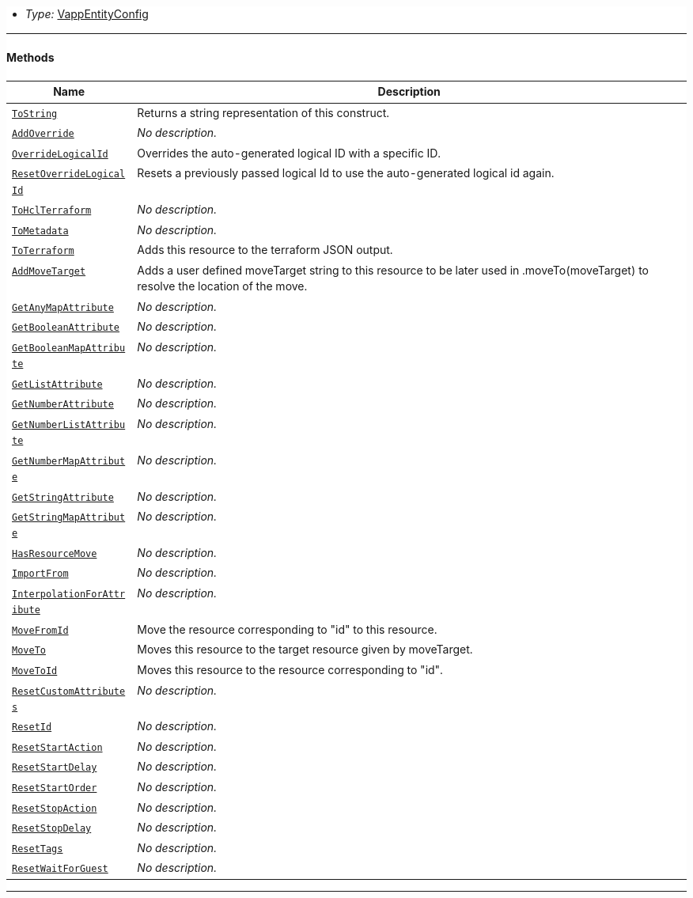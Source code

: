 - *Type:* <a href="#@cdktf/provider-vsphere.vappEntity.VappEntityConfig">VappEntityConfig</a>

---

#### Methods <a name="Methods" id="Methods"></a>

| **Name** | **Description** |
| --- | --- |
| <code><a href="#@cdktf/provider-vsphere.vappEntity.VappEntity.toString">ToString</a></code> | Returns a string representation of this construct. |
| <code><a href="#@cdktf/provider-vsphere.vappEntity.VappEntity.addOverride">AddOverride</a></code> | *No description.* |
| <code><a href="#@cdktf/provider-vsphere.vappEntity.VappEntity.overrideLogicalId">OverrideLogicalId</a></code> | Overrides the auto-generated logical ID with a specific ID. |
| <code><a href="#@cdktf/provider-vsphere.vappEntity.VappEntity.resetOverrideLogicalId">ResetOverrideLogicalId</a></code> | Resets a previously passed logical Id to use the auto-generated logical id again. |
| <code><a href="#@cdktf/provider-vsphere.vappEntity.VappEntity.toHclTerraform">ToHclTerraform</a></code> | *No description.* |
| <code><a href="#@cdktf/provider-vsphere.vappEntity.VappEntity.toMetadata">ToMetadata</a></code> | *No description.* |
| <code><a href="#@cdktf/provider-vsphere.vappEntity.VappEntity.toTerraform">ToTerraform</a></code> | Adds this resource to the terraform JSON output. |
| <code><a href="#@cdktf/provider-vsphere.vappEntity.VappEntity.addMoveTarget">AddMoveTarget</a></code> | Adds a user defined moveTarget string to this resource to be later used in .moveTo(moveTarget) to resolve the location of the move. |
| <code><a href="#@cdktf/provider-vsphere.vappEntity.VappEntity.getAnyMapAttribute">GetAnyMapAttribute</a></code> | *No description.* |
| <code><a href="#@cdktf/provider-vsphere.vappEntity.VappEntity.getBooleanAttribute">GetBooleanAttribute</a></code> | *No description.* |
| <code><a href="#@cdktf/provider-vsphere.vappEntity.VappEntity.getBooleanMapAttribute">GetBooleanMapAttribute</a></code> | *No description.* |
| <code><a href="#@cdktf/provider-vsphere.vappEntity.VappEntity.getListAttribute">GetListAttribute</a></code> | *No description.* |
| <code><a href="#@cdktf/provider-vsphere.vappEntity.VappEntity.getNumberAttribute">GetNumberAttribute</a></code> | *No description.* |
| <code><a href="#@cdktf/provider-vsphere.vappEntity.VappEntity.getNumberListAttribute">GetNumberListAttribute</a></code> | *No description.* |
| <code><a href="#@cdktf/provider-vsphere.vappEntity.VappEntity.getNumberMapAttribute">GetNumberMapAttribute</a></code> | *No description.* |
| <code><a href="#@cdktf/provider-vsphere.vappEntity.VappEntity.getStringAttribute">GetStringAttribute</a></code> | *No description.* |
| <code><a href="#@cdktf/provider-vsphere.vappEntity.VappEntity.getStringMapAttribute">GetStringMapAttribute</a></code> | *No description.* |
| <code><a href="#@cdktf/provider-vsphere.vappEntity.VappEntity.hasResourceMove">HasResourceMove</a></code> | *No description.* |
| <code><a href="#@cdktf/provider-vsphere.vappEntity.VappEntity.importFrom">ImportFrom</a></code> | *No description.* |
| <code><a href="#@cdktf/provider-vsphere.vappEntity.VappEntity.interpolationForAttribute">InterpolationForAttribute</a></code> | *No description.* |
| <code><a href="#@cdktf/provider-vsphere.vappEntity.VappEntity.moveFromId">MoveFromId</a></code> | Move the resource corresponding to "id" to this resource. |
| <code><a href="#@cdktf/provider-vsphere.vappEntity.VappEntity.moveTo">MoveTo</a></code> | Moves this resource to the target resource given by moveTarget. |
| <code><a href="#@cdktf/provider-vsphere.vappEntity.VappEntity.moveToId">MoveToId</a></code> | Moves this resource to the resource corresponding to "id". |
| <code><a href="#@cdktf/provider-vsphere.vappEntity.VappEntity.resetCustomAttributes">ResetCustomAttributes</a></code> | *No description.* |
| <code><a href="#@cdktf/provider-vsphere.vappEntity.VappEntity.resetId">ResetId</a></code> | *No description.* |
| <code><a href="#@cdktf/provider-vsphere.vappEntity.VappEntity.resetStartAction">ResetStartAction</a></code> | *No description.* |
| <code><a href="#@cdktf/provider-vsphere.vappEntity.VappEntity.resetStartDelay">ResetStartDelay</a></code> | *No description.* |
| <code><a href="#@cdktf/provider-vsphere.vappEntity.VappEntity.resetStartOrder">ResetStartOrder</a></code> | *No description.* |
| <code><a href="#@cdktf/provider-vsphere.vappEntity.VappEntity.resetStopAction">ResetStopAction</a></code> | *No description.* |
| <code><a href="#@cdktf/provider-vsphere.vappEntity.VappEntity.resetStopDelay">ResetStopDelay</a></code> | *No description.* |
| <code><a href="#@cdktf/provider-vsphere.vappEntity.VappEntity.resetTags">ResetTags</a></code> | *No description.* |
| <code><a href="#@cdktf/provider-vsphere.vappEntity.VappEntity.resetWaitForGuest">ResetWaitForGuest</a></code> | *No description.* |

---